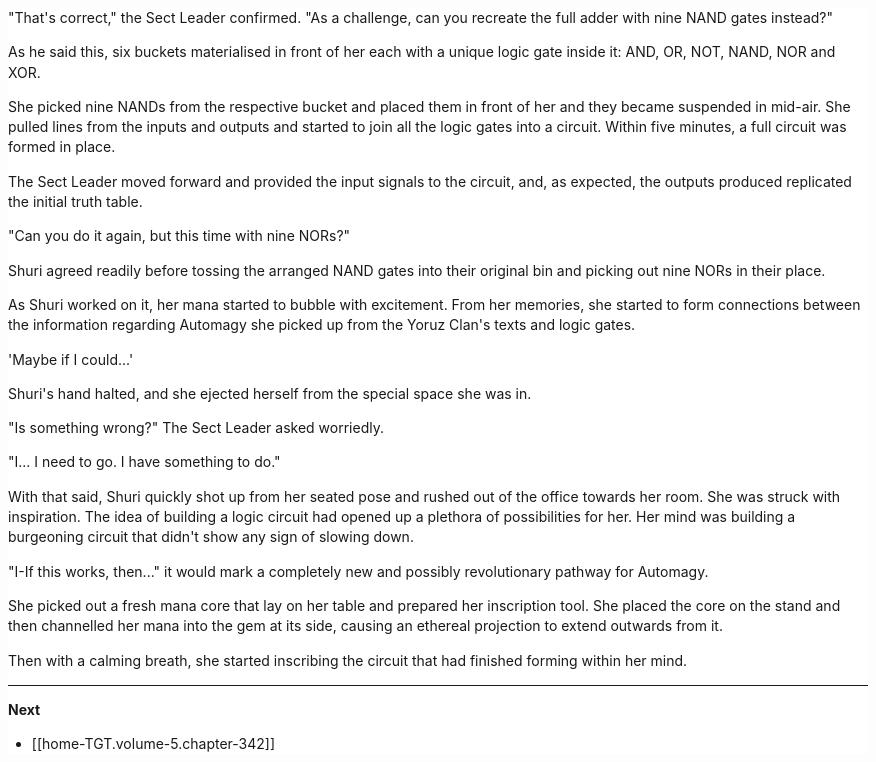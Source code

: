 "That's correct," the Sect Leader confirmed. "As a challenge, can you recreate the full adder with nine NAND gates instead?"

As he said this, six buckets materialised in front of her each with a unique logic gate inside it: AND, OR, NOT, NAND, NOR and XOR.

She picked nine NANDs from the respective bucket and placed them in front of her and they became suspended in mid-air. She pulled lines from the inputs and outputs and started to join all the logic gates into a circuit. Within five minutes, a full circuit was formed in place.

The Sect Leader moved forward and provided the input signals to the circuit, and, as expected, the outputs produced replicated the initial truth table.

"Can you do it again, but this time with nine NORs?"

Shuri agreed readily before tossing the arranged NAND gates into their original bin and picking out nine NORs in their place.

As Shuri worked on it, her mana started to bubble with excitement. From her memories, she started to form connections between the information regarding Automagy she picked up from the Yoruz Clan's texts and logic gates.

'Maybe if I could...'

Shuri's hand halted, and she ejected herself from the special space she was in.

"Is something wrong?" The Sect Leader asked worriedly.

"I... I need to go. I have something to do."

With that said, Shuri quickly shot up from her seated pose and rushed out of the office towards her room. She was struck with inspiration. The idea of building a logic circuit had opened up a plethora of possibilities for her. Her mind was building a burgeoning circuit that didn't show any sign of slowing down.

"I-If this works, then..." it would mark a completely new and possibly revolutionary pathway for Automagy.

She picked out a fresh mana core that lay on her table and prepared her inscription tool. She placed the core on the stand and then channelled her mana into the gem at its side, causing an ethereal projection to extend outwards from it.

Then with a calming breath, she started inscribing the circuit that had finished forming within her mind.

____

**Next**
* [[home-TGT.volume-5.chapter-342]]
